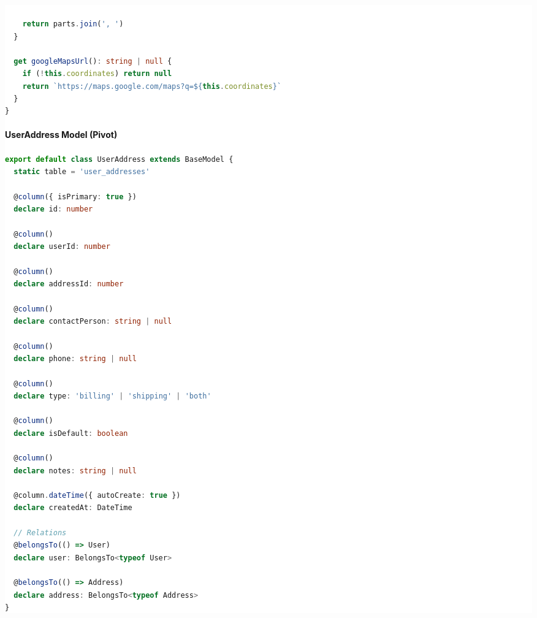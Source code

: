 ```typescript

    return parts.join(', ')
  }

  get googleMapsUrl(): string | null {
    if (!this.coordinates) return null
    return `https://maps.google.com/maps?q=${this.coordinates}`
  }
}
```

#### **UserAddress Model (Pivot)**

```typescript
export default class UserAddress extends BaseModel {
  static table = 'user_addresses'

  @column({ isPrimary: true })
  declare id: number

  @column()
  declare userId: number

  @column()
  declare addressId: number

  @column()
  declare contactPerson: string | null

  @column()
  declare phone: string | null

  @column()
  declare type: 'billing' | 'shipping' | 'both'

  @column()
  declare isDefault: boolean

  @column()
  declare notes: string | null

  @column.dateTime({ autoCreate: true })
  declare createdAt: DateTime

  // Relations
  @belongsTo(() => User)
  declare user: BelongsTo<typeof User>

  @belongsTo(() => Address)
  declare address: BelongsTo<typeof Address>
}
```
